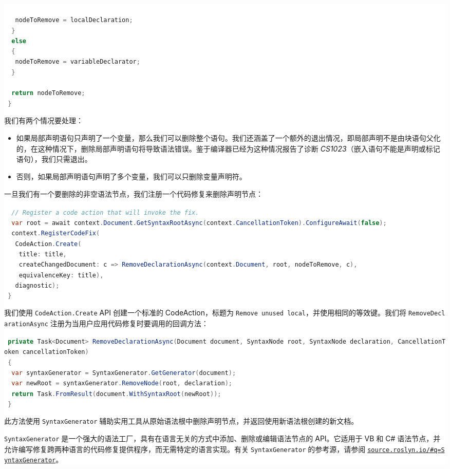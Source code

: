 ```cs

   nodeToRemove = localDeclaration;
  }
  else
  {
   nodeToRemove = variableDeclarator;
  }

  return nodeToRemove;
 }

```

我们有两个情况要处理：

+   如果局部声明语句只声明了一个变量，那么我们可以删除整个语句。我们还涵盖了一个额外的退出情况，即局部声明不是由块语句父化的，在这种情况下，删除局部声明语句将导致语法错误。鉴于编译器已经为这种情况报告了诊断 *CS1023*（嵌入语句不能是声明或标记语句），我们只需退出。

+   否则，如果局部声明语句声明了多个变量，我们可以只删除变量声明符。

一旦我们有一个要删除的非空语法节点，我们注册一个代码修复来删除声明节点：

```cs
  // Register a code action that will invoke the fix.
  var root = await context.Document.GetSyntaxRootAsync(context.CancellationToken).ConfigureAwait(false);
  context.RegisterCodeFix(
   CodeAction.Create(
    title: title,
    createChangedDocument: c => RemoveDeclarationAsync(context.Document, root, nodeToRemove, c),
    equivalenceKey: title),
   diagnostic);
 }

```

我们使用 `CodeAction.Create` API 创建一个标准的 CodeAction，标题为 `Remove unused local`，并使用相同的等效键。我们将 `RemoveDeclarationAsync` 注册为当用户应用代码修复时要调用的回调方法：

```cs
 private Task<Document> RemoveDeclarationAsync(Document document, SyntaxNode root, SyntaxNode declaration, CancellationToken cancellationToken)
 {
  var syntaxGenerator = SyntaxGenerator.GetGenerator(document);
  var newRoot = syntaxGenerator.RemoveNode(root, declaration);
  return Task.FromResult(document.WithSyntaxRoot(newRoot));
 }

```

此方法使用 `SyntaxGenerator` 辅助实用工具从原始语法根中删除声明节点，并返回使用新语法根创建的新文档。

`SyntaxGenerator` 是一个强大的语法工厂，具有在语言无关的方式中添加、删除或编辑语法节点的 API。它适用于 VB 和 C# 语法节点，并允许编写修复跨两种语言的代码修复提供程序，而无需特定的语言实现。有关 `SyntaxGenerator` 的参考源，请参阅 [`source.roslyn.io/#q=SyntaxGenerator`](http://source.roslyn.io/#q=SyntaxGenerator)。
